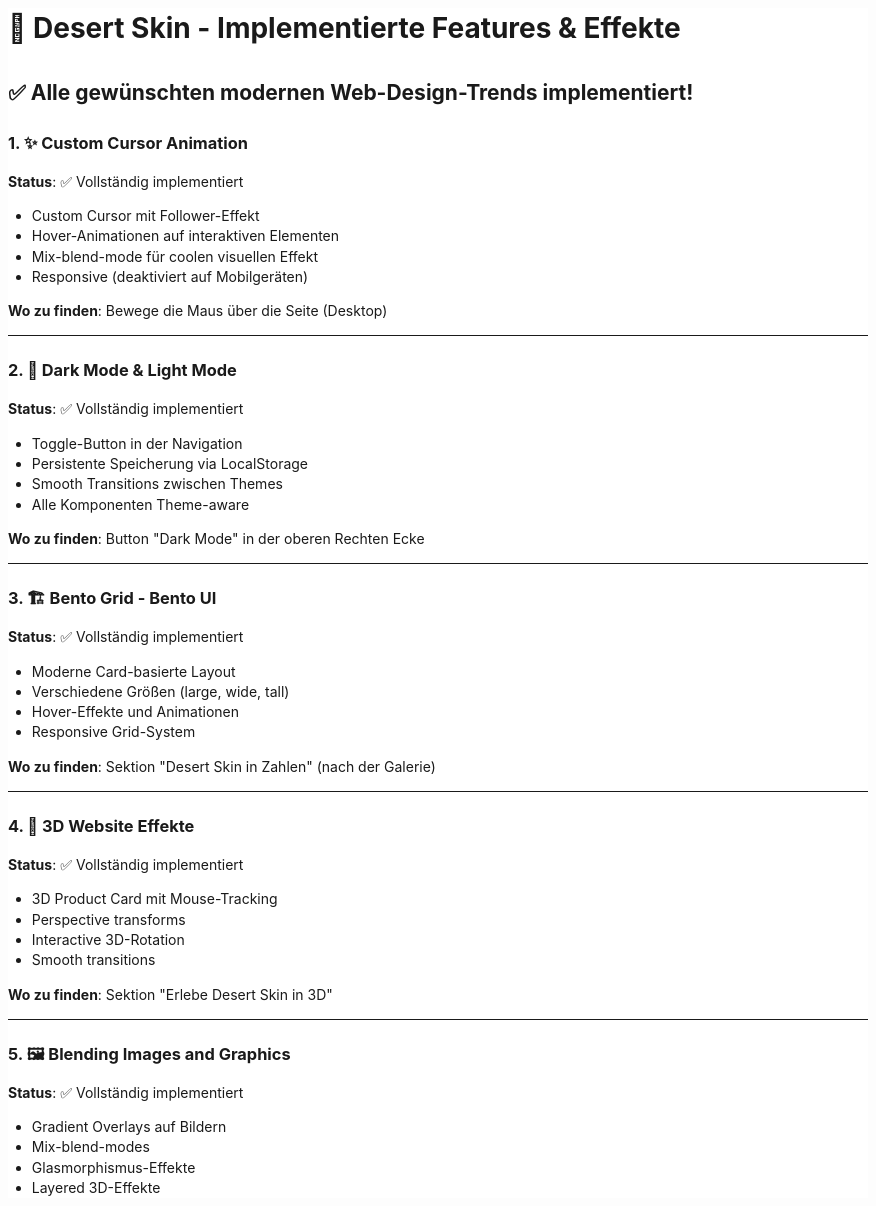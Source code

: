 # 🌟 Desert Skin - Implementierte Features & Effekte

## ✅ Alle gewünschten modernen Web-Design-Trends implementiert!

### 1. ✨ Custom Cursor Animation
**Status**: ✅ Vollständig implementiert
- Custom Cursor mit Follower-Effekt
- Hover-Animationen auf interaktiven Elementen
- Mix-blend-mode für coolen visuellen Effekt
- Responsive (deaktiviert auf Mobilgeräten)

**Wo zu finden**: Bewege die Maus über die Seite (Desktop)

---

### 2. 🎨 Dark Mode & Light Mode
**Status**: ✅ Vollständig implementiert
- Toggle-Button in der Navigation
- Persistente Speicherung via LocalStorage
- Smooth Transitions zwischen Themes
- Alle Komponenten Theme-aware

**Wo zu finden**: Button "Dark Mode" in der oberen Rechten Ecke

---

### 3. 🏗️ Bento Grid - Bento UI
**Status**: ✅ Vollständig implementiert
- Moderne Card-basierte Layout
- Verschiedene Größen (large, wide, tall)
- Hover-Effekte und Animationen
- Responsive Grid-System

**Wo zu finden**: Sektion "Desert Skin in Zahlen" (nach der Galerie)

---

### 4. 🎪 3D Website Effekte
**Status**: ✅ Vollständig implementiert
- 3D Product Card mit Mouse-Tracking
- Perspective transforms
- Interactive 3D-Rotation
- Smooth transitions

**Wo zu finden**: Sektion "Erlebe Desert Skin in 3D"

---

### 5. 🖼️ Blending Images and Graphics
**Status**: ✅ Vollständig implementiert
- Gradient Overlays auf Bildern
- Mix-blend-modes
- Glasmorphismus-Effekte
- Layered 3D-Effekte
